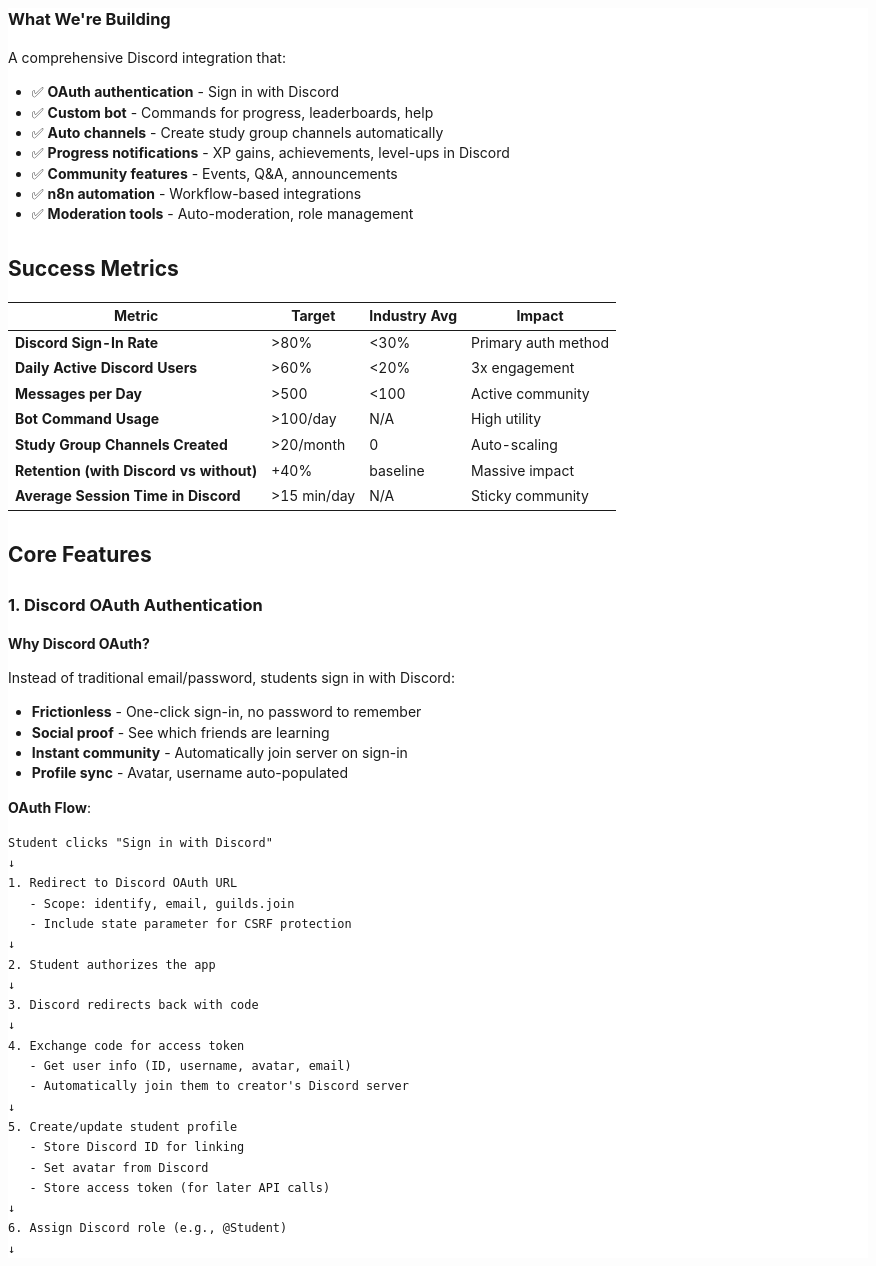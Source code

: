 ### What We're Building

A comprehensive Discord integration that:
- ✅ **OAuth authentication** - Sign in with Discord
- ✅ **Custom bot** - Commands for progress, leaderboards, help
- ✅ **Auto channels** - Create study group channels automatically
- ✅ **Progress notifications** - XP gains, achievements, level-ups in Discord
- ✅ **Community features** - Events, Q&A, announcements
- ✅ **n8n automation** - Workflow-based integrations
- ✅ **Moderation tools** - Auto-moderation, role management

## Success Metrics

| Metric | Target | Industry Avg | Impact |
|--------|--------|--------------|--------|
| **Discord Sign-In Rate** | >80% | <30% | Primary auth method |
| **Daily Active Discord Users** | >60% | <20% | 3x engagement |
| **Messages per Day** | >500 | <100 | Active community |
| **Bot Command Usage** | >100/day | N/A | High utility |
| **Study Group Channels Created** | >20/month | 0 | Auto-scaling |
| **Retention (with Discord vs without)** | +40% | baseline | Massive impact |
| **Average Session Time in Discord** | >15 min/day | N/A | Sticky community |

## Core Features

### 1. Discord OAuth Authentication

**Why Discord OAuth?**

Instead of traditional email/password, students sign in with Discord:
- **Frictionless** - One-click sign-in, no password to remember
- **Social proof** - See which friends are learning
- **Instant community** - Automatically join server on sign-in
- **Profile sync** - Avatar, username auto-populated

**OAuth Flow**:

```
Student clicks "Sign in with Discord"
↓
1. Redirect to Discord OAuth URL
   - Scope: identify, email, guilds.join
   - Include state parameter for CSRF protection
↓
2. Student authorizes the app
↓
3. Discord redirects back with code
↓
4. Exchange code for access token
   - Get user info (ID, username, avatar, email)
   - Automatically join them to creator's Discord server
↓
5. Create/update student profile
   - Store Discord ID for linking
   - Set avatar from Discord
   - Store access token (for later API calls)
↓
6. Assign Discord role (e.g., @Student)
↓
```
